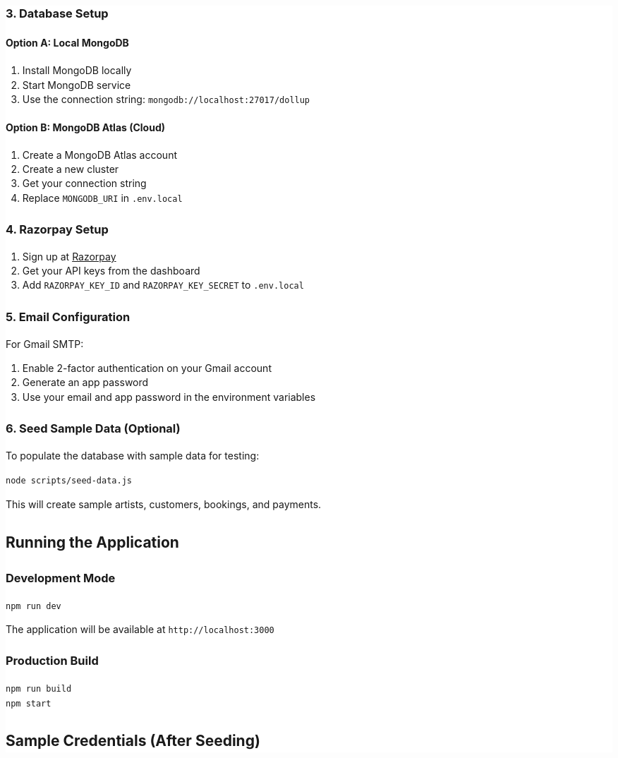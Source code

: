 ```env
```

### 3. Database Setup

#### Option A: Local MongoDB
1. Install MongoDB locally
2. Start MongoDB service
3. Use the connection string: `mongodb://localhost:27017/dollup`

#### Option B: MongoDB Atlas (Cloud)
1. Create a MongoDB Atlas account
2. Create a new cluster
3. Get your connection string
4. Replace `MONGODB_URI` in `.env.local`

### 4. Razorpay Setup
1. Sign up at [Razorpay](https://razorpay.com)
2. Get your API keys from the dashboard
3. Add `RAZORPAY_KEY_ID` and `RAZORPAY_KEY_SECRET` to `.env.local`

### 5. Email Configuration
For Gmail SMTP:
1. Enable 2-factor authentication on your Gmail account
2. Generate an app password
3. Use your email and app password in the environment variables

### 6. Seed Sample Data (Optional)
To populate the database with sample data for testing:

```bash
node scripts/seed-data.js
```

This will create sample artists, customers, bookings, and payments.

## Running the Application

### Development Mode
```bash
npm run dev
```
The application will be available at `http://localhost:3000`

### Production Build
```bash
npm run build
npm start
```

## Sample Credentials (After Seeding)
